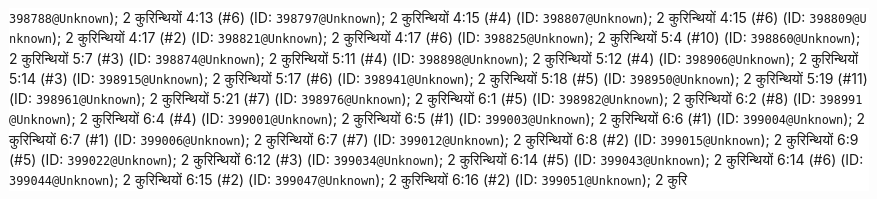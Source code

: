 `398788@Unknown`); 2 कुरिन्थियों 4:13 (#6) (ID: `398797@Unknown`); 2 कुरिन्थियों 4:15 (#4) (ID: `398807@Unknown`); 2 कुरिन्थियों 4:15 (#6) (ID: `398809@Unknown`); 2 कुरिन्थियों 4:17 (#2) (ID: `398821@Unknown`); 2 कुरिन्थियों 4:17 (#6) (ID: `398825@Unknown`); 2 कुरिन्थियों 5:4 (#10) (ID: `398860@Unknown`); 2 कुरिन्थियों 5:7 (#3) (ID: `398874@Unknown`); 2 कुरिन्थियों 5:11 (#4) (ID: `398898@Unknown`); 2 कुरिन्थियों 5:12 (#4) (ID: `398906@Unknown`); 2 कुरिन्थियों 5:14 (#3) (ID: `398915@Unknown`); 2 कुरिन्थियों 5:17 (#6) (ID: `398941@Unknown`); 2 कुरिन्थियों 5:18 (#5) (ID: `398950@Unknown`); 2 कुरिन्थियों 5:19 (#11) (ID: `398961@Unknown`); 2 कुरिन्थियों 5:21 (#7) (ID: `398976@Unknown`); 2 कुरिन्थियों 6:1 (#5) (ID: `398982@Unknown`); 2 कुरिन्थियों 6:2 (#8) (ID: `398991@Unknown`); 2 कुरिन्थियों 6:4 (#4) (ID: `399001@Unknown`); 2 कुरिन्थियों 6:5 (#1) (ID: `399003@Unknown`); 2 कुरिन्थियों 6:6 (#1) (ID: `399004@Unknown`); 2 कुरिन्थियों 6:7 (#1) (ID: `399006@Unknown`); 2 कुरिन्थियों 6:7 (#7) (ID: `399012@Unknown`); 2 कुरिन्थियों 6:8 (#2) (ID: `399015@Unknown`); 2 कुरिन्थियों 6:9 (#5) (ID: `399022@Unknown`); 2 कुरिन्थियों 6:12 (#3) (ID: `399034@Unknown`); 2 कुरिन्थियों 6:14 (#5) (ID: `399043@Unknown`); 2 कुरिन्थियों 6:14 (#6) (ID: `399044@Unknown`); 2 कुरिन्थियों 6:15 (#2) (ID: `399047@Unknown`); 2 कुरिन्थियों 6:16 (#2) (ID: `399051@Unknown`); 2 कुरि